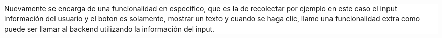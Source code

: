 Nuevamente se encarga de una funcionalidad en específico, que es la de recolectar por ejemplo en este caso el input información del usuario y el boton es solamente, mostrar un texto y cuando se haga clic, llame una funcionalidad extra como puede ser llamar al backend utilizando la información del input.




